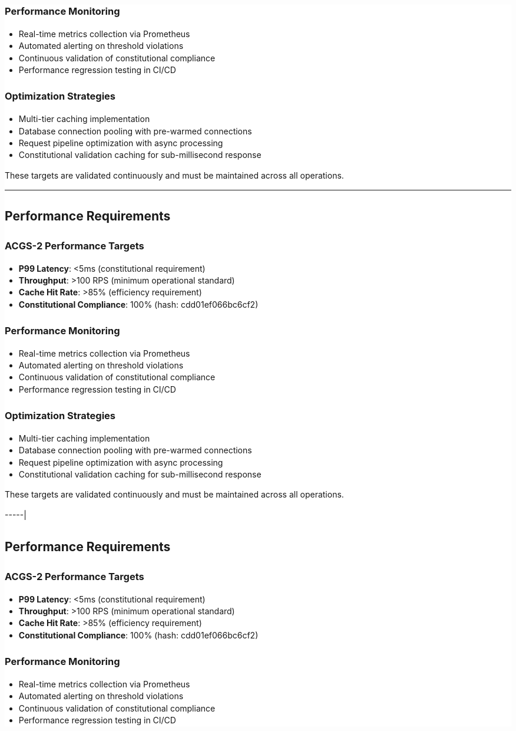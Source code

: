### Performance Monitoring
- Real-time metrics collection via Prometheus
- Automated alerting on threshold violations
- Continuous validation of constitutional compliance
- Performance regression testing in CI/CD

### Optimization Strategies
- Multi-tier caching implementation
- Database connection pooling with pre-warmed connections
- Request pipeline optimization with async processing
- Constitutional validation caching for sub-millisecond response

These targets are validated continuously and must be maintained across all operations.

---
## Performance Requirements

### ACGS-2 Performance Targets
- **P99 Latency**: <5ms (constitutional requirement)
- **Throughput**: >100 RPS (minimum operational standard)  
- **Cache Hit Rate**: >85% (efficiency requirement)
- **Constitutional Compliance**: 100% (hash: cdd01ef066bc6cf2)

### Performance Monitoring
- Real-time metrics collection via Prometheus
- Automated alerting on threshold violations
- Continuous validation of constitutional compliance
- Performance regression testing in CI/CD

### Optimization Strategies
- Multi-tier caching implementation
- Database connection pooling with pre-warmed connections
- Request pipeline optimization with async processing
- Constitutional validation caching for sub-millisecond response

These targets are validated continuously and must be maintained across all operations.

-----|
## Performance Requirements

### ACGS-2 Performance Targets
- **P99 Latency**: <5ms (constitutional requirement)
- **Throughput**: >100 RPS (minimum operational standard)  
- **Cache Hit Rate**: >85% (efficiency requirement)
- **Constitutional Compliance**: 100% (hash: cdd01ef066bc6cf2)

### Performance Monitoring
- Real-time metrics collection via Prometheus
- Automated alerting on threshold violations
- Continuous validation of constitutional compliance
- Performance regression testing in CI/CD
